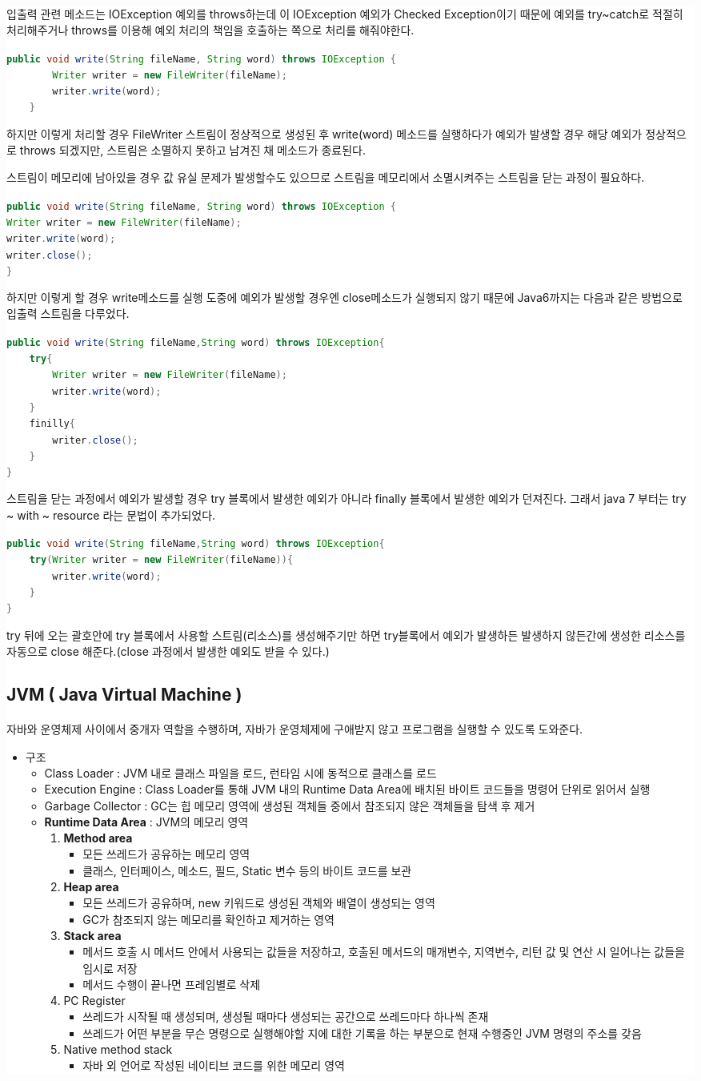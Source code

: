 입출력 관련 메소드는 IOException 예외를 throws하는데 이 IOException 예외가 Checked Exception이기 때문에 예외를 try~catch로 
적절히 처리해주거나 throws를 이용해 예외 처리의 책임을 호출하는 쪽으로 처리를 해줘야한다.
```java
public void write(String fileName, String word) throws IOException {
        Writer writer = new FileWriter(fileName);
        writer.write(word);
    }
```
하지만 이렇게 처리할 경우 FileWriter 스트림이 정상적으로 생성된 후 write(word) 메소드를 실행하다가 예외가 발생할 경우 해당 예외가
 정상적으로 throws 되겠지만, 스트림은 소멸하지 못하고 남겨진 채 메소드가 종료된다.

스트림이 메모리에 남아있을 경우 값 유실 문제가 발생할수도 있으므로 스트림을 메모리에서 소멸시켜주는 스트림을 닫는 과정이 필요하다.
```java
public void write(String fileName, String word) throws IOException {
Writer writer = new FileWriter(fileName);
writer.write(word);
writer.close();
}
```
하지만 이렇게 할 경우 write메소드를 실행 도중에 예외가 발생할 경우엔 close메소드가 실행되지 않기 때문에 
Java6까지는 다음과 같은 방법으로 입출력 스트림을 다루었다. 
```java
public void write(String fileName,String word) throws IOException{
	try{
		Writer writer = new FileWriter(fileName);
		writer.write(word);
	}
	finilly{
		writer.close();
	}
}
```
스트림을 닫는 과정에서 예외가 발생할 경우 try 블록에서 발생한 예외가 아니라 finally 블록에서 발생한 예외가 던져진다.
그래서 java 7 부터는 try ~ with ~ resource 라는 문법이 추가되었다.
```java
public void write(String fileName,String word) throws IOException{
	try(Writer writer = new FileWriter(fileName)){
		writer.write(word);
	}
}
```
try 뒤에 오는 괄호안에 try 블록에서 사용할 스트림(리소스)를 생성해주기만 하면 try블록에서 예외가 발생하든 발생하지 않든간에
생성한 리소스를 자동으로 close 해준다.(close 과정에서 발생한 예외도 받을 수 있다.)

## JVM ( Java Virtual Machine )
자바와 운영체제 사이에서 중개자 역할을 수행하며, 자바가 운영체제에 구애받지 않고 프로그램을 실행할 수 있도록 도와준다.
- 구조
    - Class Loader : JVM 내로 클래스 파일을 로드, 런타임 시에 동적으로 클래스를 로드
    - Execution Engine : Class Loader를 통해 JVM 내의 Runtime Data Area에 배치된 바이트 코드들을 명령어 단위로 읽어서 실행
    - Garbage Collector : GC는 힙 메모리 영역에 생성된 객체들 중에서 참조되지 않은 객체들을 탐색 후 제거
    - **Runtime Data Area** : JVM의 메모리 영역
        1) **Method area**
            - 모든 쓰레드가 공유하는 메모리 영역
            - 클래스, 인터페이스, 메소드, 필드, Static 변수 등의 바이트 코드를 보관
        2) **Heap area**
            - 모든 쓰레드가 공유하며, new 키워드로 생성된 객체와 배열이 생성되는 영역
            - GC가 참조되지 않는 메모리를 확인하고 제거하는 영역
        3) **Stack area**
            - 메서드 호출 시 메서드 안에서 사용되는 값들을 저장하고, 호출된 메서드의 매개변수, 지역변수, 리턴 값 및 연산 시 일어나는 값들을 임시로 저장
            - 메서드 수행이 끝나면 프레임별로 삭제
        4) PC Register
            - 쓰레드가 시작될 때 생성되며, 생성될 때마다 생성되는 공간으로 쓰레드마다 하나씩 존재
            - 쓰레드가 어떤 부분을 무슨 명령으로 실행해야할 지에 대한 기록을 하는 부분으로 현재 수행중인 JVM 명령의 주소를 갖음
        5) Native method stack
            - 자바 외 언어로 작성된 네이티브 코드를 위한 메모리 영역